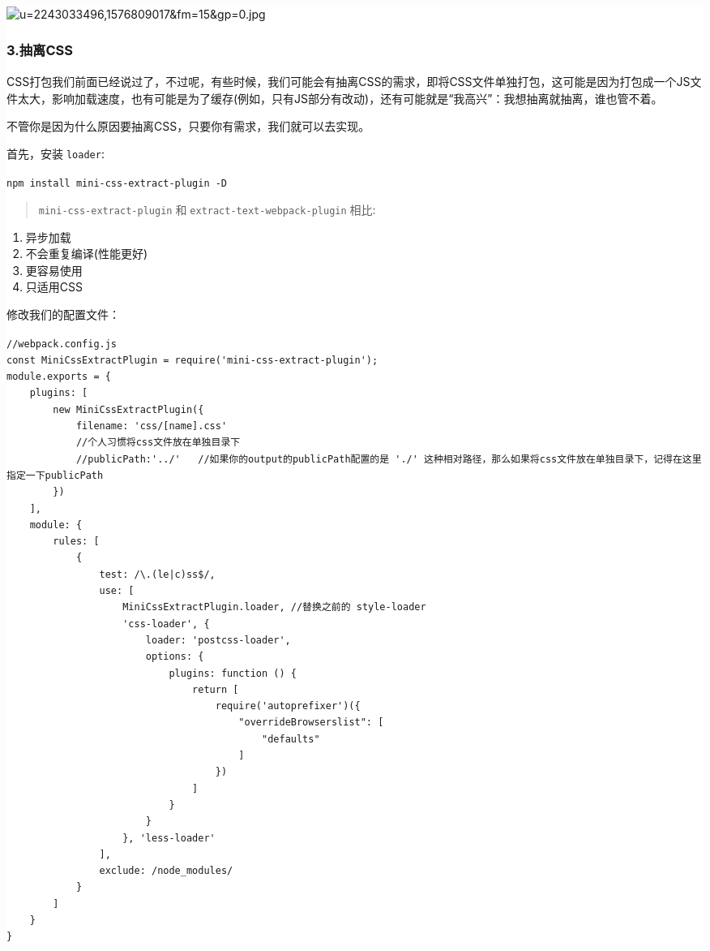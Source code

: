 

![u=2243033496,1576809017&fm=15&gp=0.jpg](https://p1-jj.byteimg.com/tos-cn-i-t2oaga2asx/gold-user-assets/2020/3/9/170bae7ef26d2ca3~tplv-t2oaga2asx-jj-mark:3024:0:0:0:q75.awebp)



### 3.抽离CSS

CSS打包我们前面已经说过了，不过呢，有些时候，我们可能会有抽离CSS的需求，即将CSS文件单独打包，这可能是因为打包成一个JS文件太大，影响加载速度，也有可能是为了缓存(例如，只有JS部分有改动)，还有可能就是“我高兴”：我想抽离就抽离，谁也管不着。

不管你是因为什么原因要抽离CSS，只要你有需求，我们就可以去实现。

首先，安装 `loader`:

```
npm install mini-css-extract-plugin -D
```

> `mini-css-extract-plugin` 和 `extract-text-webpack-plugin` 相比:

1. 异步加载
2. 不会重复编译(性能更好)
3. 更容易使用
4. 只适用CSS

修改我们的配置文件：

```
//webpack.config.js
const MiniCssExtractPlugin = require('mini-css-extract-plugin');
module.exports = {
    plugins: [
        new MiniCssExtractPlugin({
            filename: 'css/[name].css'
            //个人习惯将css文件放在单独目录下
            //publicPath:'../'   //如果你的output的publicPath配置的是 './' 这种相对路径，那么如果将css文件放在单独目录下，记得在这里指定一下publicPath 
        })
    ],
    module: {
        rules: [
            {
                test: /\.(le|c)ss$/,
                use: [
                    MiniCssExtractPlugin.loader, //替换之前的 style-loader
                    'css-loader', {
                        loader: 'postcss-loader',
                        options: {
                            plugins: function () {
                                return [
                                    require('autoprefixer')({
                                        "overrideBrowserslist": [
                                            "defaults"
                                        ]
                                    })
                                ]
                            }
                        }
                    }, 'less-loader'
                ],
                exclude: /node_modules/
            }
        ]
    }
}
```
